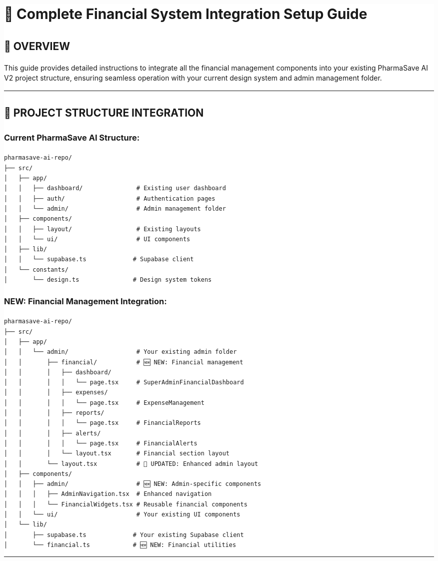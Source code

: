 # 🔧 **Complete Financial System Integration Setup Guide**

## 🎯 **OVERVIEW**

This guide provides detailed instructions to integrate all the financial management components into your existing PharmaSave AI V2 project structure, ensuring seamless operation with your current design system and admin management folder.

---

## 📁 **PROJECT STRUCTURE INTEGRATION**

### **Current PharmaSave AI Structure:**
```
pharmasave-ai-repo/
├── src/
│   ├── app/
│   │   ├── dashboard/               # Existing user dashboard
│   │   ├── auth/                    # Authentication pages
│   │   └── admin/                   # Admin management folder
│   ├── components/
│   │   ├── layout/                  # Existing layouts
│   │   └── ui/                      # UI components
│   ├── lib/
│   │   └── supabase.ts             # Supabase client
│   └── constants/
│       └── design.ts               # Design system tokens
```

### **NEW: Financial Management Integration:**
```
pharmasave-ai-repo/
├── src/
│   ├── app/
│   │   └── admin/                   # Your existing admin folder
│   │       ├── financial/           # 🆕 NEW: Financial management
│   │       │   ├── dashboard/
│   │       │   │   └── page.tsx     # SuperAdminFinancialDashboard
│   │       │   ├── expenses/
│   │       │   │   └── page.tsx     # ExpenseManagement
│   │       │   ├── reports/
│   │       │   │   └── page.tsx     # FinancialReports
│   │       │   ├── alerts/
│   │       │   │   └── page.tsx     # FinancialAlerts
│   │       │   └── layout.tsx       # Financial section layout
│   │       └── layout.tsx           # 🔄 UPDATED: Enhanced admin layout
│   ├── components/
│   │   ├── admin/                   # 🆕 NEW: Admin-specific components
│   │   │   ├── AdminNavigation.tsx  # Enhanced navigation
│   │   │   └── FinancialWidgets.tsx # Reusable financial components
│   │   └── ui/                      # Your existing UI components
│   └── lib/
│       ├── supabase.ts             # Your existing Supabase client
│       └── financial.ts            # 🆕 NEW: Financial utilities
```

---